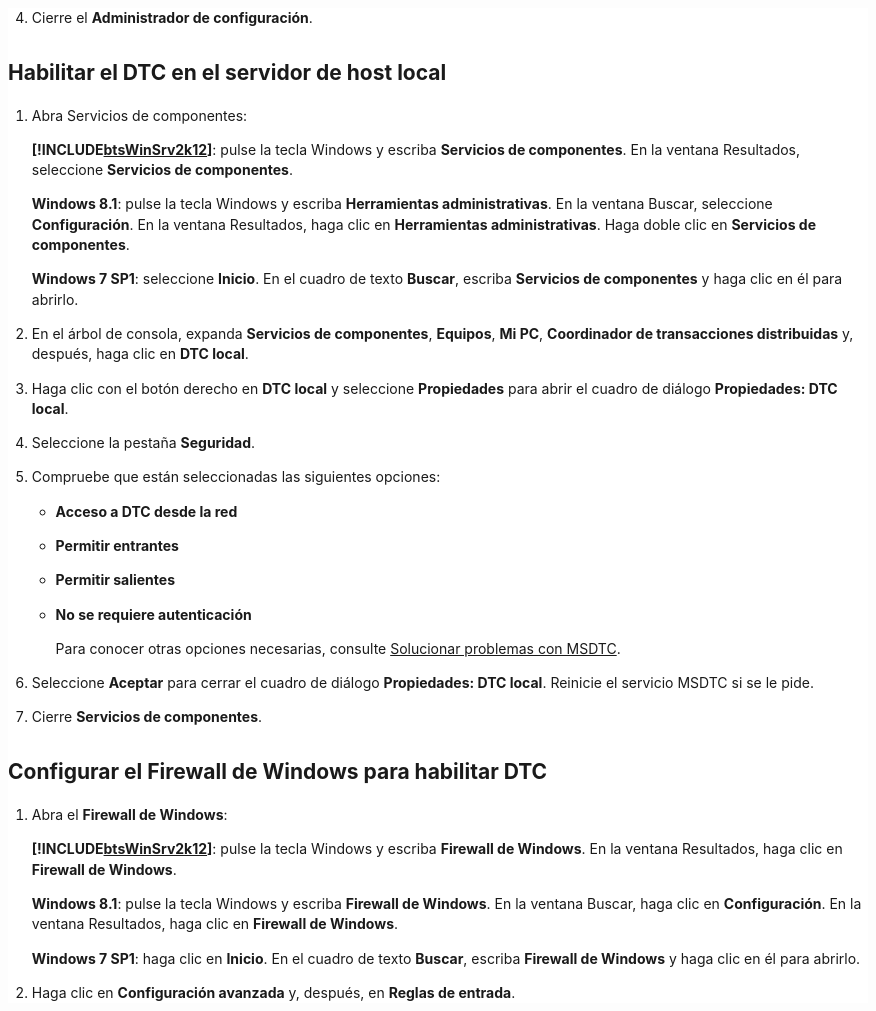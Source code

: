 4. Cierre el **Administrador de configuración**.  
  
##  <a name="BKMK_DTC"></a> Habilitar el DTC en el servidor de host local  
  
1. Abra Servicios de componentes:  
  
    **[!INCLUDE[btsWinSrv2k12](../includes/btswinsrv2k12-md.md)]**: pulse la tecla Windows y escriba **Servicios de componentes**. En la ventana Resultados, seleccione **Servicios de componentes**.  
  
    **Windows 8.1**: pulse la tecla Windows y escriba **Herramientas administrativas**. En la ventana Buscar, seleccione **Configuración**. En la ventana Resultados, haga clic en **Herramientas administrativas**. Haga doble clic en **Servicios de componentes**.  
  
    **Windows 7 SP1**: seleccione **Inicio**. En el cuadro de texto **Buscar**, escriba **Servicios de componentes** y haga clic en él para abrirlo.  
  
2. En el árbol de consola, expanda **Servicios de componentes**, **Equipos**, **Mi PC**, **Coordinador de transacciones distribuidas** y, después, haga clic en **DTC local**.  
  
3. Haga clic con el botón derecho en **DTC local** y seleccione **Propiedades** para abrir el cuadro de diálogo **Propiedades: DTC local**.  
  
4. Seleccione la pestaña **Seguridad**.  
  
5. Compruebe que están seleccionadas las siguientes opciones:  
  
   - **Acceso a DTC desde la red**  
  
   - **Permitir entrantes**  
  
   - **Permitir salientes**  
  
   - **No se requiere autenticación**  
  
     Para conocer otras opciones necesarias, consulte [Solucionar problemas con MSDTC](../core/troubleshooting-problems-with-msdtc.md).  
  
6. Seleccione **Aceptar** para cerrar el cuadro de diálogo **Propiedades: DTC local**. Reinicie el servicio MSDTC si se le pide.  
  
7. Cierre **Servicios de componentes**.  
  
##  <a name="BKMK_Firewall"></a> Configurar el Firewall de Windows para habilitar DTC  
  
1. Abra el **Firewall de Windows**:  
  
    **[!INCLUDE[btsWinSrv2k12](../includes/btswinsrv2k12-md.md)]**: pulse la tecla Windows y escriba **Firewall de Windows**. En la ventana Resultados, haga clic en **Firewall de Windows**.  
  
    **Windows 8.1**: pulse la tecla Windows y escriba **Firewall de Windows**. En la ventana Buscar, haga clic en **Configuración**. En la ventana Resultados, haga clic en **Firewall de Windows**.  
  
    **Windows 7 SP1**: haga clic en **Inicio**. En el cuadro de texto **Buscar**, escriba **Firewall de Windows** y haga clic en él para abrirlo.  
  
2. Haga clic en **Configuración avanzada** y, después, en **Reglas de entrada**.  
  
